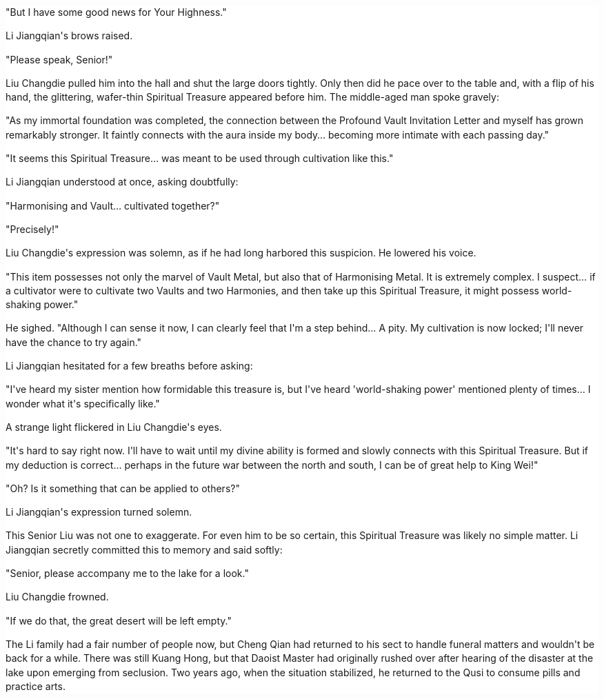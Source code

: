 "But I have some good news for Your Highness."

Li Jiangqian's brows raised.

"Please speak, Senior!"

Liu Changdie pulled him into the hall and shut the large doors tightly. Only then did he pace over to the table and, with a flip of his hand, the glittering, wafer-thin Spiritual Treasure appeared before him. The middle-aged man spoke gravely:

"As my immortal foundation was completed, the connection between the Profound Vault Invitation Letter and myself has grown remarkably stronger. It faintly connects with the aura inside my body… becoming more intimate with each passing day."

"It seems this Spiritual Treasure… was meant to be used through cultivation like this."

Li Jiangqian understood at once, asking doubtfully:

"Harmonising and Vault… cultivated together?"

"Precisely!"

Liu Changdie's expression was solemn, as if he had long harbored this suspicion. He lowered his voice.

"This item possesses not only the marvel of Vault Metal, but also that of Harmonising Metal. It is extremely complex. I suspect… if a cultivator were to cultivate two Vaults and two Harmonies, and then take up this Spiritual Treasure, it might possess world-shaking power."

He sighed.
"Although I can sense it now, I can clearly feel that I'm a step behind… A pity. My cultivation is now locked; I'll never have the chance to try again."

Li Jiangqian hesitated for a few breaths before asking:

"I've heard my sister mention how formidable this treasure is, but I've heard 'world-shaking power' mentioned plenty of times… I wonder what it's specifically like."

A strange light flickered in Liu Changdie's eyes.

"It's hard to say right now. I'll have to wait until my divine ability is formed and slowly connects with this Spiritual Treasure. But if my deduction is correct… perhaps in the future war between the north and south, I can be of great help to King Wei!"

"Oh? Is it something that can be applied to others?"

Li Jiangqian's expression turned solemn.

This Senior Liu was not one to exaggerate. For even him to be so certain, this Spiritual Treasure was likely no simple matter. Li Jiangqian secretly committed this to memory and said softly:

"Senior, please accompany me to the lake for a look."

Liu Changdie frowned.

"If we do that, the great desert will be left empty."

The Li family had a fair number of people now, but Cheng Qian had returned to his sect to handle funeral matters and wouldn't be back for a while. There was still Kuang Hong, but that Daoist Master had originally rushed over after hearing of the disaster at the lake upon emerging from seclusion. Two years ago, when the situation stabilized, he returned to the Qusi to consume pills and practice arts. 
